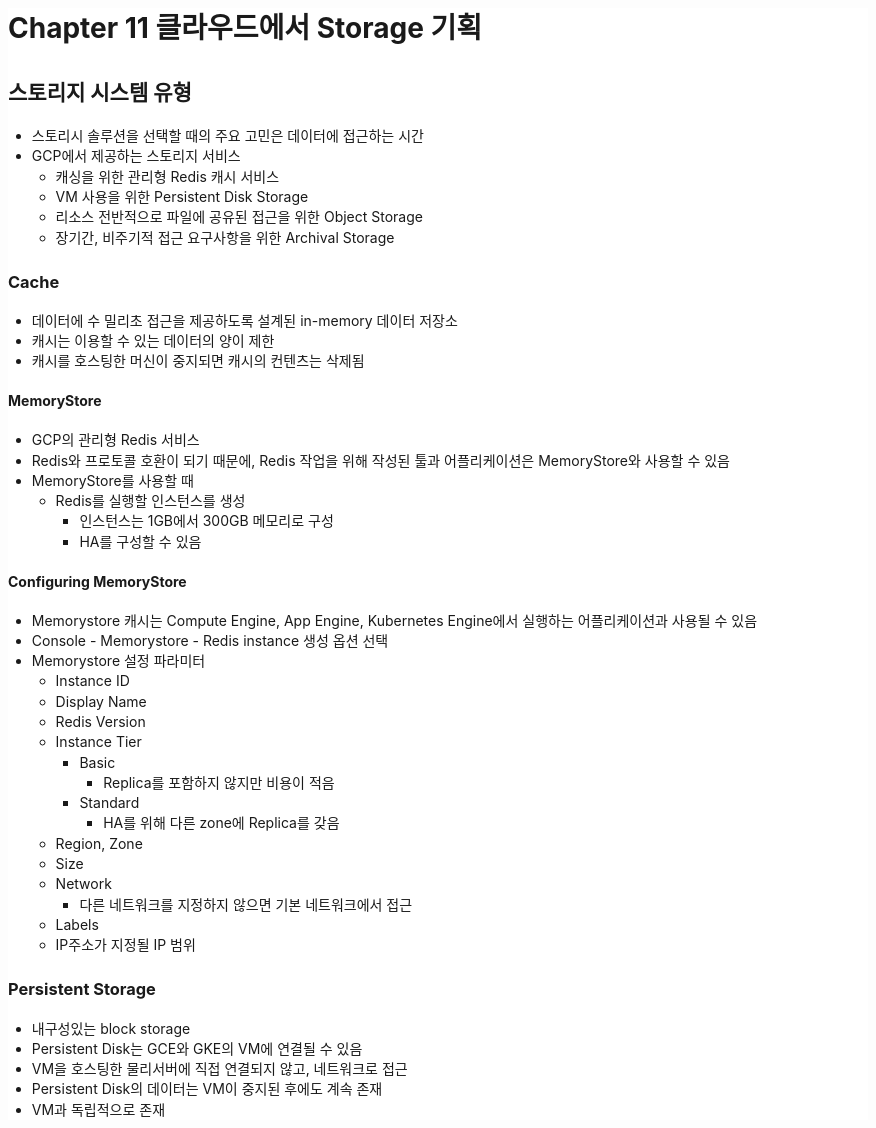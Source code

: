 # Chapter 11 클라우드에서 Storage 기획

## 스토리지 시스템 유형

* 스토리시 솔루션을 선택할 때의 주요 고민은 데이터에 접근하는 시간
* GCP에서 제공하는 스토리지 서비스
  * 캐싱을 위한 관리형 Redis 캐시 서비스
  * VM 사용을 위한 Persistent Disk Storage
  * 리소스 전반적으로 파일에 공유된 접근을 위한 Object Storage
  * 장기간, 비주기적 접근 요구사항을 위한 Archival Storage

### Cache

* 데이터에 수 밀리초 접근을 제공하도록 설계된 in-memory 데이터 저장소
* 캐시는 이용할 수 있는 데이터의 양이 제한
* 캐시를 호스팅한 머신이 중지되면 캐시의 컨텐츠는 삭제됨

#### MemoryStore

* GCP의 관리형 Redis 서비스
* Redis와 프로토콜 호환이 되기 때문에, Redis 작업을 위해 작성된 툴과 어플리케이션은 MemoryStore와 사용할 수 있음
* MemoryStore를 사용할 때
  * Redis를 실행할 인스턴스를 생성
    * 인스턴스는 1GB에서 300GB 메모리로 구성
    * HA를 구성할 수 있음

#### Configuring MemoryStore

* Memorystore 캐시는 Compute Engine, App Engine, Kubernetes Engine에서 실행하는 어플리케이션과 사용될 수 있음
* Console - Memorystore - Redis instance 생성 옵션 선택
* Memorystore 설정 파라미터
  * Instance ID
  * Display Name
  * Redis Version
  * Instance Tier
    * Basic
      * Replica를 포함하지 않지만 비용이 적음
    * Standard
      * HA를 위해 다른 zone에 Replica를 갖음
  * Region, Zone
  * Size
  * Network
    * 다른 네트워크를 지정하지 않으면 기본 네트워크에서 접근
  * Labels
  * IP주소가 지정될 IP 범위

### Persistent Storage

* 내구성있는 block storage
* Persistent Disk는 GCE와 GKE의 VM에 연결될 수 있음
* VM을 호스팅한 물리서버에 직접 연결되지 않고, 네트워크로 접근
* Persistent Disk의 데이터는 VM이 중지된 후에도 계속 존재
* VM과 독립적으로 존재

